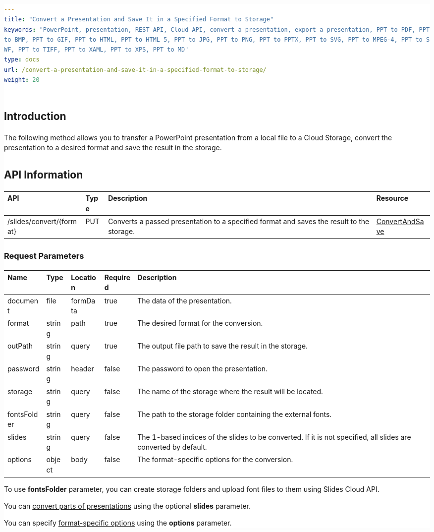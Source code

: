 ```yaml
---
title: "Convert a Presentation and Save It in a Specified Format to Storage"
keywords: "PowerPoint, presentation, REST API, Cloud API, convert a presentation, export a presentation, PPT to PDF, PPT to BMP, PPT to GIF, PPT to HTML, PPT to HTML 5, PPT to JPG, PPT to PNG, PPT to PPTX, PPT to SVG, PPT to MPEG-4, PPT to SWF, PPT to TIFF, PPT to XAML, PPT to XPS, PPT to MD"
type: docs
url: /convert-a-presentation-and-save-it-in-a-specified-format-to-storage/
weight: 20
---
```


## **Introduction**

The following method allows you to transfer a PowerPoint presentation from a local file to a Cloud Storage, convert the presentation to a desired format and save the result in the storage.

## **API Information**

|**API**|**Type**|**Description**|**Resource**|
| :- | :- | :- | :- |
|/slides/convert/{format}|PUT|Converts a passed presentation to a specified format and saves the result to the storage.|[ConvertAndSave](https://apireference.aspose.cloud/slides/#/Document/ConvertAndSave)|

### **Request Parameters**

|**Name**|**Type**|**Location**|**Required**|**Description**|
| :- | :- | :- | :- | :- |
|document|file|formData|true|The data of the presentation.|
|format|string|path|true|The desired format for the conversion.|
|outPath|string|query|true|The output file path to save the result in the storage.|
|password|string|header|false|The password to open the presentation.|
|storage|string|query|false|The name of the storage where the result will be located.|
|fontsFolder|string|query|false|The path to the storage folder containing the external fonts.|
|slides|string|query|false|The 1-based indices of the slides to be converted. If it is not specified, all slides are converted by default.|
|options|object|body|false|The format-specific options for the conversion.|

To use **fontsFolder** parameter, you can create storage folders and upload font files to them using Slides Cloud API.

You can [convert parts of presentations](/slides/convert-selected-slides/) using the optional **slides** parameter.

You can specify [format-specific options](/slides/conversion-options/) using the **options** parameter.
